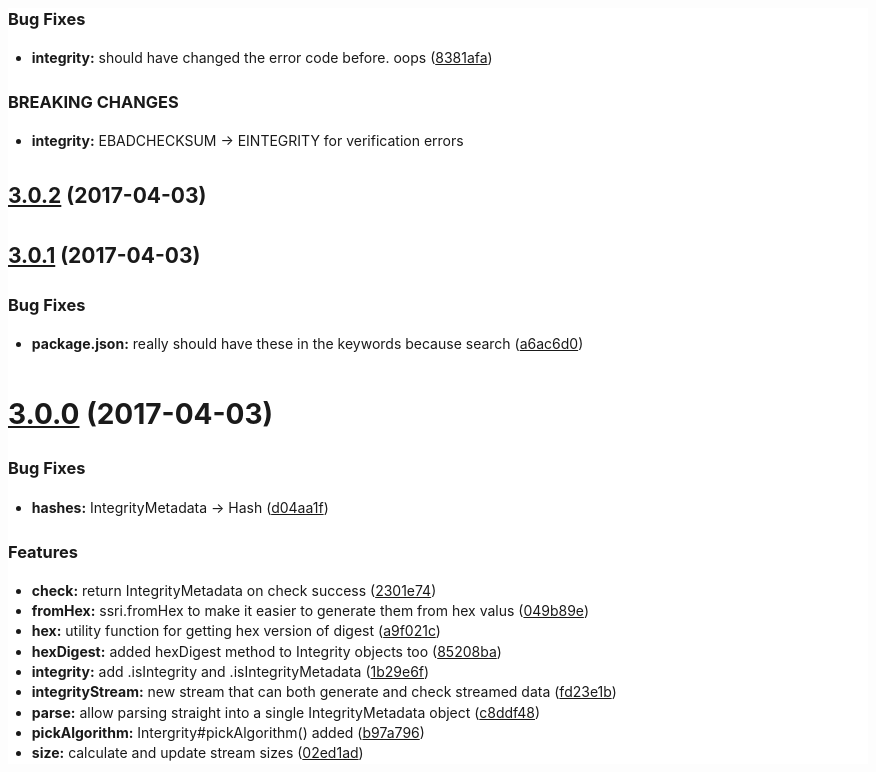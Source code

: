 
### Bug Fixes

* **integrity:** should have changed the error code before. oops ([8381afa](https://github.com/zkat/ssri/commit/8381afa))


### BREAKING CHANGES

* **integrity:** EBADCHECKSUM -> EINTEGRITY for verification errors



<a name="3.0.2"></a>
## [3.0.2](https://github.com/zkat/ssri/compare/v3.0.1...v3.0.2) (2017-04-03)



<a name="3.0.1"></a>
## [3.0.1](https://github.com/zkat/ssri/compare/v3.0.0...v3.0.1) (2017-04-03)


### Bug Fixes

* **package.json:** really should have these in the keywords because search ([a6ac6d0](https://github.com/zkat/ssri/commit/a6ac6d0))



<a name="3.0.0"></a>
# [3.0.0](https://github.com/zkat/ssri/compare/v2.0.0...v3.0.0) (2017-04-03)


### Bug Fixes

* **hashes:** IntegrityMetadata -> Hash ([d04aa1f](https://github.com/zkat/ssri/commit/d04aa1f))


### Features

* **check:** return IntegrityMetadata on check success ([2301e74](https://github.com/zkat/ssri/commit/2301e74))
* **fromHex:** ssri.fromHex to make it easier to generate them from hex valus ([049b89e](https://github.com/zkat/ssri/commit/049b89e))
* **hex:** utility function for getting hex version of digest ([a9f021c](https://github.com/zkat/ssri/commit/a9f021c))
* **hexDigest:** added hexDigest method to Integrity objects too ([85208ba](https://github.com/zkat/ssri/commit/85208ba))
* **integrity:** add .isIntegrity and .isIntegrityMetadata ([1b29e6f](https://github.com/zkat/ssri/commit/1b29e6f))
* **integrityStream:** new stream that can both generate and check streamed data ([fd23e1b](https://github.com/zkat/ssri/commit/fd23e1b))
* **parse:** allow parsing straight into a single IntegrityMetadata object ([c8ddf48](https://github.com/zkat/ssri/commit/c8ddf48))
* **pickAlgorithm:** Intergrity#pickAlgorithm() added ([b97a796](https://github.com/zkat/ssri/commit/b97a796))
* **size:** calculate and update stream sizes ([02ed1ad](https://github.com/zkat/ssri/commit/02ed1ad))
